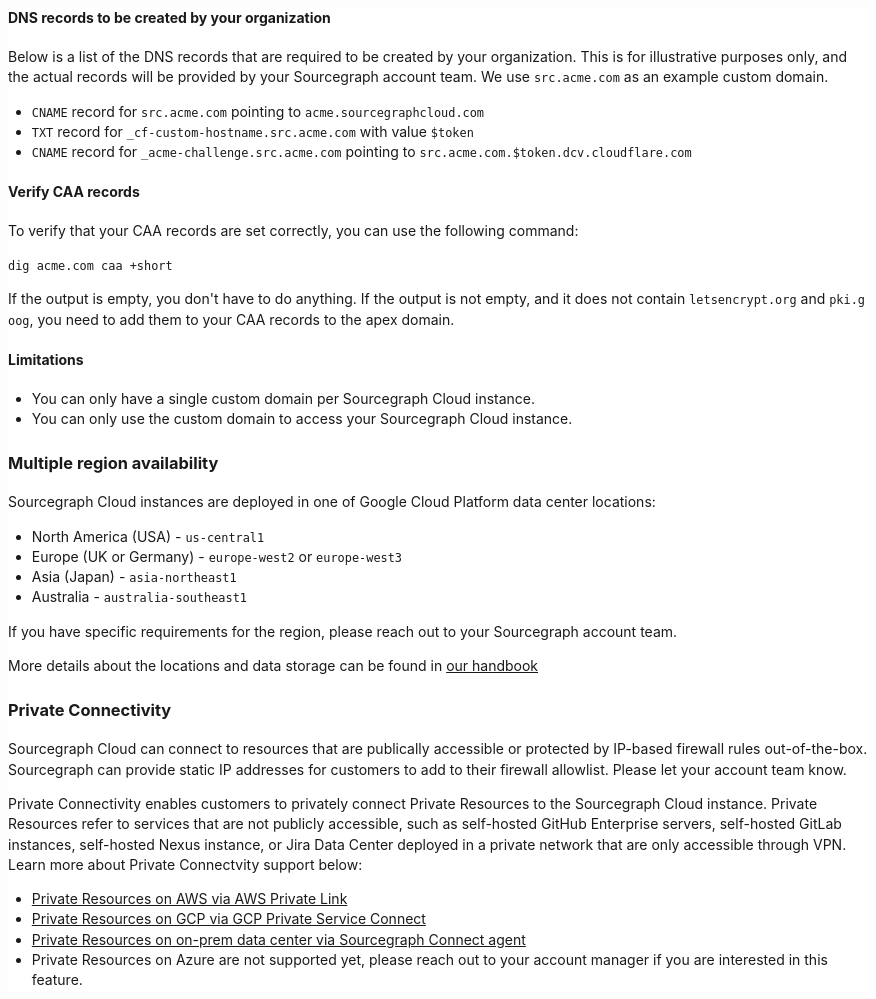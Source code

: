 #### DNS records to be created by your organization

Below is a list of the DNS records that are required to be created by your organization. This is for illustrative purposes only, and the actual records will be provided by your Sourcegraph account team. We use `src.acme.com` as an example custom domain.

- `CNAME` record for `src.acme.com` pointing to `acme.sourcegraphcloud.com`
- `TXT` record for `_cf-custom-hostname.src.acme.com` with value `$token`
- `CNAME` record for `_acme-challenge.src.acme.com` pointing to `src.acme.com.$token.dcv.cloudflare.com`

#### Verify CAA records

To verify that your CAA records are set correctly, you can use the following command:

```sh
dig acme.com caa +short
```

If the output is empty, you don't have to do anything. If the output is not empty, and it does not contain `letsencrypt.org` and `pki.goog`, you need to add them to your CAA records to the apex domain.

#### Limitations

- You can only have a single custom domain per Sourcegraph Cloud instance.
- You can only use the custom domain to access your Sourcegraph Cloud instance.

### Multiple region availability

Sourcegraph Cloud instances are deployed in one of Google Cloud Platform data center locations:

- North America (USA) - `us-central1`
- Europe (UK or Germany) - `europe-west2` or `europe-west3`
- Asia (Japan) - `asia-northeast1`
- Australia - `australia-southeast1`

If you have specific requirements for the region, please reach out to your Sourcegraph account team.

More details about the locations and data storage can be found in [our handbook](https://handbook.sourcegraph.com/departments/cloud/technical-docs/multi-region/)

### Private Connectivity

Sourcegraph Cloud can connect to resources that are publically accessible or protected by IP-based firewall rules out-of-the-box. Sourcegraph can provide static IP addresses for customers to add to their firewall allowlist. Please let your account team know.

Private Connectivity enables customers to privately connect Private Resources to the Sourcegraph Cloud instance. Private Resources refer to services that are not publicly accessible, such as self-hosted GitHub Enterprise servers, self-hosted GitLab instances, self-hosted Nexus instance, or Jira Data Center deployed in a private network that are only accessible through VPN. Learn more about Private Connectvity support below:

- [Private Resources on AWS via AWS Private Link](./private_connectivity_aws.md)
- [Private Resources on GCP via GCP Private Service Connect](./private_connectivity_gcp.md)
- [Private Resources on on-prem data center via Sourcegraph Connect agent](./private_connectivity_sourcegraph_connect.md)
- Private Resources on Azure are not supported yet, please reach out to your account manager if you are interested in this feature.
